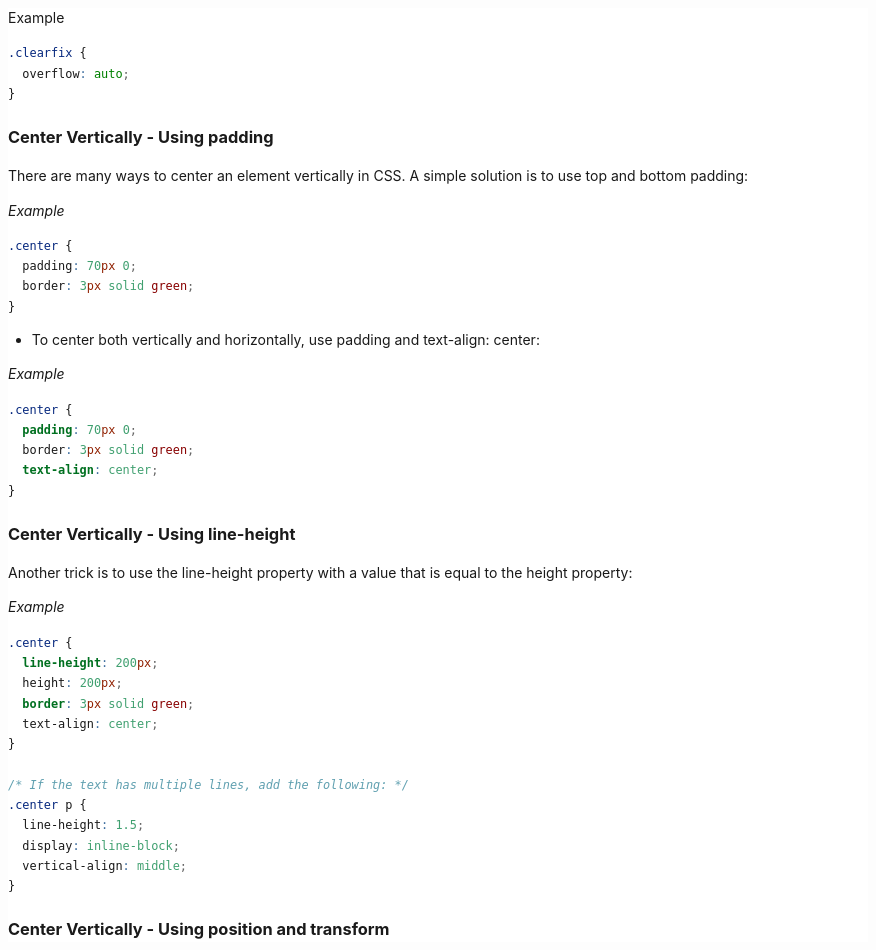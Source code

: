 Example

```css
.clearfix {
  overflow: auto;
}
```

### Center Vertically - Using padding

There are many ways to center an element vertically in CSS. A simple solution is to use top and bottom padding:

*Example*

```css
.center {
  padding: 70px 0;
  border: 3px solid green;
}
```

- To center both vertically and horizontally, use padding and text-align: center:

*Example*

```css
.center {
  padding: 70px 0;
  border: 3px solid green;
  text-align: center;
}
```

### Center Vertically - Using line-height

Another trick is to use the line-height property with a value that is equal to the height property:

*Example*

```css
.center {
  line-height: 200px;
  height: 200px;
  border: 3px solid green;
  text-align: center;
}

/* If the text has multiple lines, add the following: */
.center p {
  line-height: 1.5;
  display: inline-block;
  vertical-align: middle;
}
```

### Center Vertically - Using position and transform
